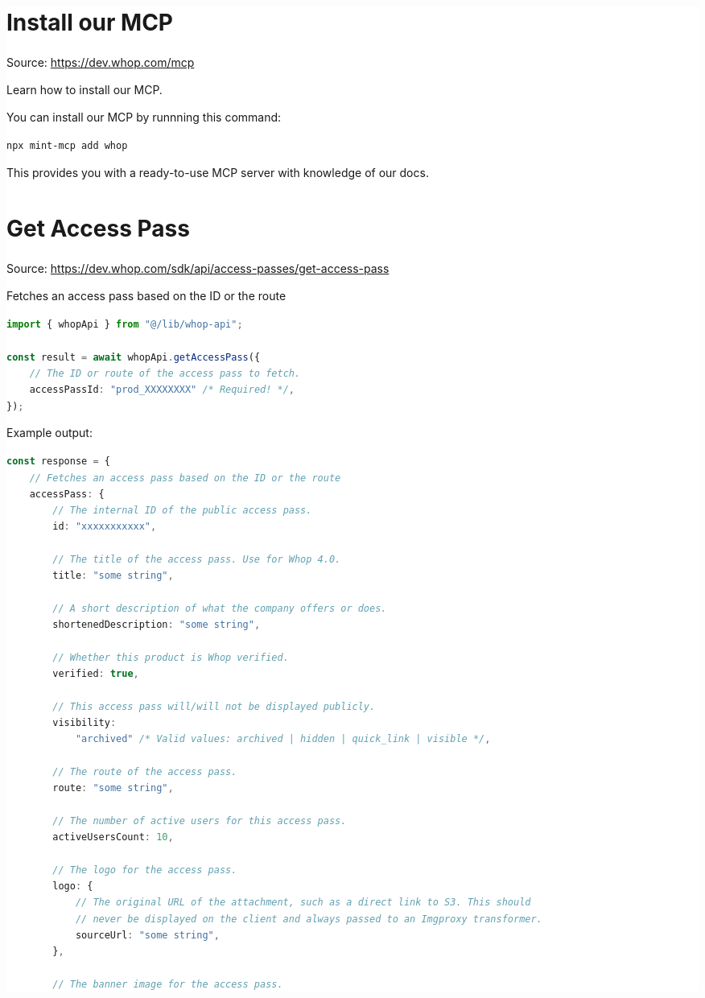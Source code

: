 
# Install our MCP
Source: https://dev.whop.com/mcp

Learn how to install our MCP.

You can install our MCP by runnning this command:

```bash
npx mint-mcp add whop
```

This provides you with a ready-to-use MCP server with knowledge of our docs.


# Get Access Pass
Source: https://dev.whop.com/sdk/api/access-passes/get-access-pass

Fetches an access pass based on the ID or the route

```typescript
import { whopApi } from "@/lib/whop-api";

const result = await whopApi.getAccessPass({
	// The ID or route of the access pass to fetch.
	accessPassId: "prod_XXXXXXXX" /* Required! */,
});

```

Example output:

```typescript
const response = {
	// Fetches an access pass based on the ID or the route
	accessPass: {
		// The internal ID of the public access pass.
		id: "xxxxxxxxxxx",

		// The title of the access pass. Use for Whop 4.0.
		title: "some string",

		// A short description of what the company offers or does.
		shortenedDescription: "some string",

		// Whether this product is Whop verified.
		verified: true,

		// This access pass will/will not be displayed publicly.
		visibility:
			"archived" /* Valid values: archived | hidden | quick_link | visible */,

		// The route of the access pass.
		route: "some string",

		// The number of active users for this access pass.
		activeUsersCount: 10,

		// The logo for the access pass.
		logo: {
			// The original URL of the attachment, such as a direct link to S3. This should
			// never be displayed on the client and always passed to an Imgproxy transformer.
			sourceUrl: "some string",
		},

		// The banner image for the access pass.
```